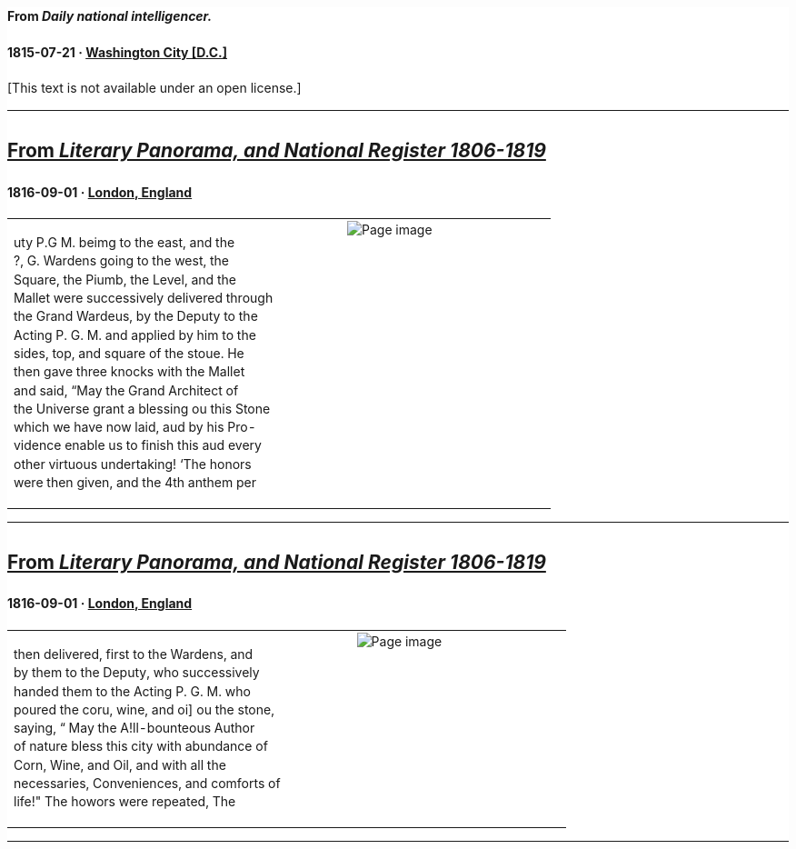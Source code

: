 #### From _Daily national intelligencer._

#### 1815-07-21 &middot; [Washington City [D.C.]](http://dbpedia.org/resource/Washington%2C_D.C.)

[This text is not available under an open license.]

---

## [From _Literary Panorama, and National Register 1806-1819_](https://archive.org/details/sim_literary-panorama-and-national-register_1816-09_4_24/page/n45/mode/1up?view=theater)

#### 1816-09-01 &middot; [London, England](http://dbpedia.org/resource/London)

<table style="width: 100%;"><tr><td style="width: 50%">

  
  
uty P.G M. beimg to the east, and the  
?, G. Wardens going to the west, the  
Square, the Piumb, the Level, and the  
Mallet were successively delivered through  
the Grand Wardeus, by the Deputy to the  
Acting P. G. M. and applied by him to the  
sides, top, and square of the stoue. He  
then gave three knocks with the Mallet  
and said, “May the Grand Architect of  
the Universe grant a blessing ou this Stone  
which we have now laid, aud by his Pro-  
vidence enable us to finish this aud every  
other virtuous undertaking! ‘The honors  
were then given, and the 4th anthem per
</td><td style="width: 50%; max-height: 75%; margin: auto; display: block;">
<img alt="Page image" src="https://iiif.archive.org/image/iiif/2/sim_literary-panorama-and-national-register_1816-09_4_24%2Fsim_literary-panorama-and-national-register_1816-09_4_24_jp2.zip%2Fsim_literary-panorama-and-national-register_1816-09_4_24_jp2%2Fsim_literary-panorama-and-national-register_1816-09_4_24_0045.jp2/pct:18.983957219251337,23.062632696390658,34.31372549019608,16.454352441613587/600,/0/default.jpg"/>
</td>
</tr></table>

---

## [From _Literary Panorama, and National Register 1806-1819_](https://archive.org/details/sim_literary-panorama-and-national-register_1816-09_4_24/page/n45/mode/1up?view=theater)

#### 1816-09-01 &middot; [London, England](http://dbpedia.org/resource/London)

<table style="width: 100%;"><tr><td style="width: 50%">

  
then delivered, first to the Wardens, and  
by them to the Deputy, who successively  
handed them to the Acting P. G. M. who  
poured the coru, wine, and oi] ou the stone,  
saying, “ May the A!ll-bounteous Author  
of nature bless this city with abundance of  
Corn, Wine, and Oil, and with all the  
necessaries, Conveniences, and comforts of  
life!&quot; The howors were repeated, The
</td><td style="width: 50%; max-height: 75%; margin: auto; display: block;">
<img alt="Page image" src="https://iiif.archive.org/image/iiif/2/sim_literary-panorama-and-national-register_1816-09_4_24%2Fsim_literary-panorama-and-national-register_1816-09_4_24_jp2.zip%2Fsim_literary-panorama-and-national-register_1816-09_4_24_jp2%2Fsim_literary-panorama-and-national-register_1816-09_4_24_0045.jp2/pct:19.385026737967916,40.73779193205945,34.35828877005348,10.615711252653927/600,/0/default.jpg"/>
</td>
</tr></table>

---